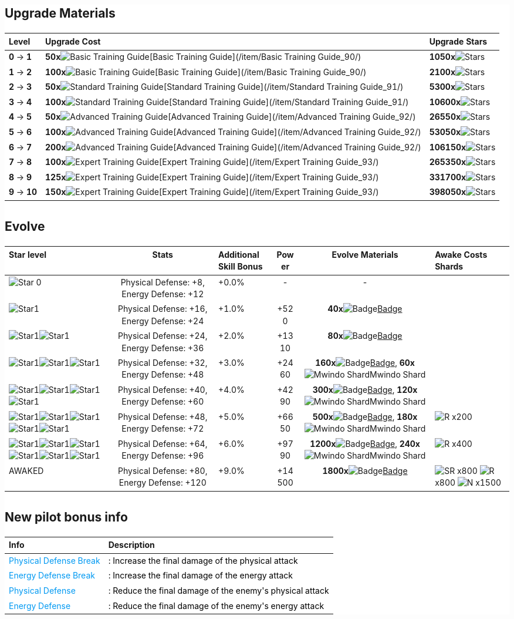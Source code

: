 


## Upgrade Materials

  |  Level |      Upgrade Cost   |  Upgrade Stars  |
  |:-------|:--------------------|:----------------|
  | **0** -> **1**  | **50x**![Basic Training Guide](/images/item/Basic_Training_Guide_p.png)[Basic Training Guide](/item/Basic Training Guide_90/) | **1050x**![Stars](/images/item/Stars_p.png) |
  | **1** -> **2**  | **100x**![Basic Training Guide](/images/item/Basic_Training_Guide_p.png)[Basic Training Guide](/item/Basic Training Guide_90/) | **2100x**![Stars](/images/item/Stars_p.png) |
  | **2** -> **3**  | **50x**![Standard Training Guide](/images/item/Standard_Training_Guide_p.png)[Standard Training Guide](/item/Standard Training Guide_91/) | **5300x**![Stars](/images/item/Stars_p.png) |
  | **3** -> **4**  | **100x**![Standard Training Guide](/images/item/Standard_Training_Guide_p.png)[Standard Training Guide](/item/Standard Training Guide_91/) | **10600x**![Stars](/images/item/Stars_p.png) |
  | **4** -> **5**  | **50x**![Advanced Training Guide](/images/item/Advanced_Training_Guide_p.png)[Advanced Training Guide](/item/Advanced Training Guide_92/) | **26550x**![Stars](/images/item/Stars_p.png) |
  | **5** -> **6**  | **100x**![Advanced Training Guide](/images/item/Advanced_Training_Guide_p.png)[Advanced Training Guide](/item/Advanced Training Guide_92/) | **53050x**![Stars](/images/item/Stars_p.png) |
  | **6** -> **7**  | **200x**![Advanced Training Guide](/images/item/Advanced_Training_Guide_p.png)[Advanced Training Guide](/item/Advanced Training Guide_92/) | **106150x**![Stars](/images/item/Stars_p.png) |
  | **7** -> **8**  | **100x**![Expert Training Guide](/images/item/Expert_Training_Guide_p.png)[Expert Training Guide](/item/Expert Training Guide_93/) | **265350x**![Stars](/images/item/Stars_p.png) |
  | **8** -> **9**  | **125x**![Expert Training Guide](/images/item/Expert_Training_Guide_p.png)[Expert Training Guide](/item/Expert Training Guide_93/) | **331700x**![Stars](/images/item/Stars_p.png) |
  | **9** -> **10**  | **150x**![Expert Training Guide](/images/item/Expert_Training_Guide_p.png)[Expert Training Guide](/item/Expert Training Guide_93/) | **398050x**![Stars](/images/item/Stars_p.png) |




## Evolve

  |  Star level | Stats | Additional Skill Bonus | Power | Evolve Materials | Awake Costs Shards |
  |:------------|:-----:|:-------------------|:----------------:|:--------------------:|:-------------|
  | ![Star 0](/images/s0.png)  | Physical Defense: +8, Energy Defense: +12  | +0.0%  | -  | -  |  |
  | ![Star1](/images/s1.png)  | Physical Defense: +16, Energy Defense: +24  | +1.0%  | +520  | **40x**![Badge](/images/item/Badge_p.png)[Badge](/item/Badge_94/)  |  |
  | ![Star1](/images/s1.png)![Star1](/images/s1.png)  | Physical Defense: +24, Energy Defense: +36  | +2.0%  | +1310  | **80x**![Badge](/images/item/Badge_p.png)[Badge](/item/Badge_94/)  |  |
  | ![Star1](/images/s1.png)![Star1](/images/s1.png)![Star1](/images/s1.png)  | Physical Defense: +32, Energy Defense: +48  | +3.0%  | +2460  | **160x**![Badge](/images/item/Badge_p.png)[Badge](/item/Badge_94/), **60x**![Mwindo Shard](/images/pilots/Mwindo_Shard_p.png)Mwindo Shard  |  |
  | ![Star1](/images/s1.png)![Star1](/images/s1.png)![Star1](/images/s1.png)![Star1](/images/s1.png)  | Physical Defense: +40, Energy Defense: +60  | +4.0%  | +4290  | **300x**![Badge](/images/item/Badge_p.png)[Badge](/item/Badge_94/), **120x**![Mwindo Shard](/images/pilots/Mwindo_Shard_p.png)Mwindo Shard  |  |
  | ![Star1](/images/s1.png)![Star1](/images/s1.png)![Star1](/images/s1.png)![Star1](/images/s1.png)![Star1](/images/s1.png)  | Physical Defense: +48, Energy Defense: +72  | +5.0%  | +6650  | **500x**![Badge](/images/item/Badge_p.png)[Badge](/item/Badge_94/), **180x**![Mwindo Shard](/images/pilots/Mwindo_Shard_p.png)Mwindo Shard  |  ![R](/images/pilots/R_p.png) x200 |
  | ![Star1](/images/s1.png)![Star1](/images/s1.png)![Star1](/images/s1.png)![Star1](/images/s1.png)![Star1](/images/s1.png)![Star1](/images/s1.png)  | Physical Defense: +64, Energy Defense: +96  | +6.0%  | +9790  | **1200x**![Badge](/images/item/Badge_p.png)[Badge](/item/Badge_94/), **240x**![Mwindo Shard](/images/pilots/Mwindo_Shard_p.png)Mwindo Shard  |  ![R](/images/pilots/R_p.png) x400 |
  | AWAKED  | Physical Defense: +80, Energy Defense: +120  | +9.0%  | +14500  | **1800x**![Badge](/images/item/Badge_p.png)[Badge](/item/Badge_94/)  |  ![SR](/images/pilots/SR_p.png) x800 ![R](/images/pilots/R_p.png) x800 ![N](/images/pilots/N_p.png) x1500 |



## New pilot bonus info

  |  Info |  Description |
  |:------|:-------------|
  | <span style="color: #0099f2">Physical Defense Break</span> | <span style="color: #000000;">: Increase the final damage of the physical attack</span> |
  | <span style="color: #0099f2">Energy Defense Break</span> | <span style="color: #000000;">: Increase the final damage of the energy attack</span> |
  | <span style="color: #0099f2">Physical Defense</span> | <span style="color: #000000;">: Reduce the final damage of the enemy's physical attack</span> |
  | <span style="color: #0099f2">Energy Defense</span> | <span style="color: #000000;">: Reduce the final damage of the enemy's energy attack</span> |

